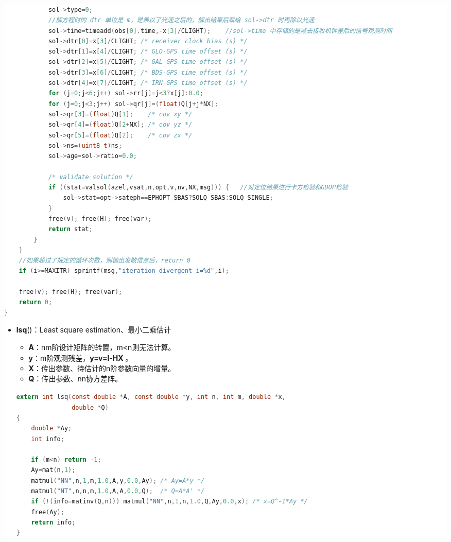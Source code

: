    ```c
               sol->type=0;
               //解方程时的 dtr 单位是 m，是乘以了光速之后的，解出结果后赋给 sol->dtr 时再除以光速
               sol->time=timeadd(obs[0].time,-x[3]/CLIGHT);    //sol->time 中存储的是减去接收机钟差后的信号观测时间
               sol->dtr[0]=x[3]/CLIGHT; /* receiver clock bias (s) */
               sol->dtr[1]=x[4]/CLIGHT; /* GLO-GPS time offset (s) */
               sol->dtr[2]=x[5]/CLIGHT; /* GAL-GPS time offset (s) */
               sol->dtr[3]=x[6]/CLIGHT; /* BDS-GPS time offset (s) */
               sol->dtr[4]=x[7]/CLIGHT; /* IRN-GPS time offset (s) */
               for (j=0;j<6;j++) sol->rr[j]=j<3?x[j]:0.0;
               for (j=0;j<3;j++) sol->qr[j]=(float)Q[j+j*NX];
               sol->qr[3]=(float)Q[1];    /* cov xy */
               sol->qr[4]=(float)Q[2+NX]; /* cov yz */
               sol->qr[5]=(float)Q[2];    /* cov zx */
               sol->ns=(uint8_t)ns;
               sol->age=sol->ratio=0.0;
               
               /* validate solution */
               if ((stat=valsol(azel,vsat,n,opt,v,nv,NX,msg))) {   //对定位结果进行卡方检验和GDOP检验
                   sol->stat=opt->sateph==EPHOPT_SBAS?SOLQ_SBAS:SOLQ_SINGLE;
               }
               free(v); free(H); free(var);
               return stat;
           }
       }
       //如果超过了规定的循环次数，则输出发散信息后，return 0
       if (i>=MAXITR) sprintf(msg,"iteration divergent i=%d",i);   
       
       free(v); free(H); free(var);
       return 0;
   }
   ```


* **lsq**()：Least square estimation、最小二乘估计

  - **A**：nm阶设计矩阵的转置，m<n则无法计算。
  - **y**：m阶观测残差，**y=v=l-HX** 。
  - **X**：传出参数、待估计的n阶参数向量的增量。
  - **Q**：传出参数、nn协方差阵。

  ```c
  extern int lsq(const double *A, const double *y, int n, int m, double *x,
                 double *Q)
  {
      double *Ay;
      int info;
      
      if (m<n) return -1;
      Ay=mat(n,1);
      matmul("NN",n,1,m,1.0,A,y,0.0,Ay); /* Ay=A*y */
      matmul("NT",n,n,m,1.0,A,A,0.0,Q);  /* Q=A*A' */
      if (!(info=matinv(Q,n))) matmul("NN",n,1,n,1.0,Q,Ay,0.0,x); /* x=Q^-1*Ay */
      free(Ay);
      return info;
  }
  ```
